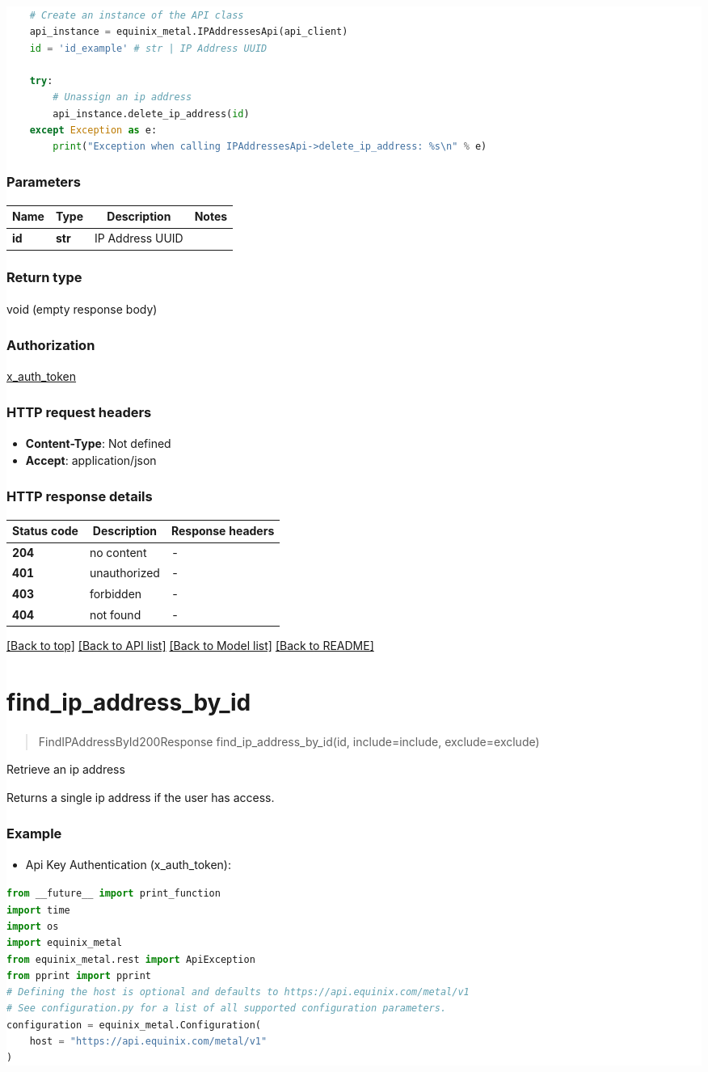 ```python
    # Create an instance of the API class
    api_instance = equinix_metal.IPAddressesApi(api_client)
    id = 'id_example' # str | IP Address UUID

    try:
        # Unassign an ip address
        api_instance.delete_ip_address(id)
    except Exception as e:
        print("Exception when calling IPAddressesApi->delete_ip_address: %s\n" % e)
```

### Parameters

Name | Type | Description  | Notes
------------- | ------------- | ------------- | -------------
 **id** | **str**| IP Address UUID | 

### Return type

void (empty response body)

### Authorization

[x_auth_token](../README.md#x_auth_token)

### HTTP request headers

 - **Content-Type**: Not defined
 - **Accept**: application/json

### HTTP response details
| Status code | Description | Response headers |
|-------------|-------------|------------------|
**204** | no content |  -  |
**401** | unauthorized |  -  |
**403** | forbidden |  -  |
**404** | not found |  -  |

[[Back to top]](#) [[Back to API list]](../README.md#documentation-for-api-endpoints) [[Back to Model list]](../README.md#documentation-for-models) [[Back to README]](../README.md)

# **find_ip_address_by_id**
> FindIPAddressById200Response find_ip_address_by_id(id, include=include, exclude=exclude)

Retrieve an ip address

Returns a single ip address if the user has access.

### Example

* Api Key Authentication (x_auth_token):
```python
from __future__ import print_function
import time
import os
import equinix_metal
from equinix_metal.rest import ApiException
from pprint import pprint
# Defining the host is optional and defaults to https://api.equinix.com/metal/v1
# See configuration.py for a list of all supported configuration parameters.
configuration = equinix_metal.Configuration(
    host = "https://api.equinix.com/metal/v1"
)

```